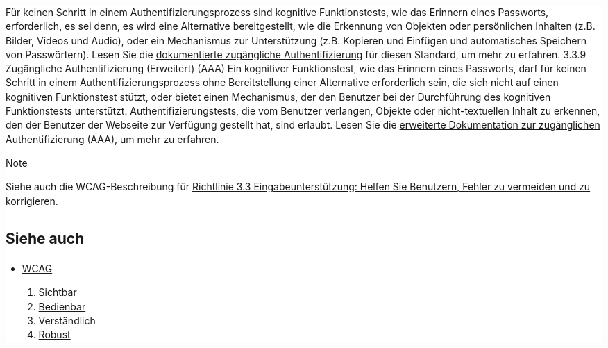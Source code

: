 Für keinen Schritt in einem Authentifizierungsprozess sind kognitive Funktionstests, wie das Erinnern eines Passworts, erforderlich, es sei denn, es wird eine Alternative bereitgestellt, wie die Erkennung von Objekten oder persönlichen Inhalten (z.B. Bilder, Videos und Audio), oder ein Mechanismus zur Unterstützung (z.B. Kopieren und Einfügen und automatisches Speichern von Passwörtern).
      </td>
      <td>Lesen Sie die <a href="https://www.w3.org/WAI/WCAG22/Understanding/accessible-authentication-minimum">dokumentierte zugängliche Authentifizierung</a> für diesen Standard, um mehr zu erfahren.</td>
    </tr>
    <tr>
    <td> 3.3.9 Zugängliche Authentifizierung (Erweitert) (AAA)
    </td>
    <td>
    Ein kognitiver Funktionstest, wie das Erinnern eines Passworts, darf für keinen Schritt in einem Authentifizierungsprozess ohne Bereitstellung einer Alternative erforderlich sein, die sich nicht auf einen kognitiven Funktionstest stützt, oder bietet einen Mechanismus, der den Benutzer bei der Durchführung des kognitiven Funktionstests unterstützt. Authentifizierungstests, die vom Benutzer verlangen, Objekte oder nicht-textuellen Inhalt zu erkennen, den der Benutzer der Webseite zur Verfügung gestellt hat, sind erlaubt.
    </td>
    <td>Lesen Sie die <a href="https://www.w3.org/WAI/WCAG22/Understanding/accessible-authentication-enhanced">erweiterte Dokumentation zur zugänglichen Authentifizierung (AAA)</a>, um mehr zu erfahren.</td>
    </tr>
  </tbody>
</table>

> [!NOTE]
> Siehe auch die WCAG-Beschreibung für [Richtlinie 3.3 Eingabeunterstützung: Helfen Sie Benutzern, Fehler zu vermeiden und zu korrigieren](https://w3c.github.io/wcag/guidelines/22/#input-assistance).

## Siehe auch

- [WCAG](/de/docs/Web/Accessibility/Guides/Understanding_WCAG)

  1. [Sichtbar](/de/docs/Web/Accessibility/Guides/Understanding_WCAG/Perceivable)
  2. [Bedienbar](/de/docs/Web/Accessibility/Guides/Understanding_WCAG/Operable)
  3. Verständlich
  4. [Robust](/de/docs/Web/Accessibility/Guides/Understanding_WCAG/Robust)

